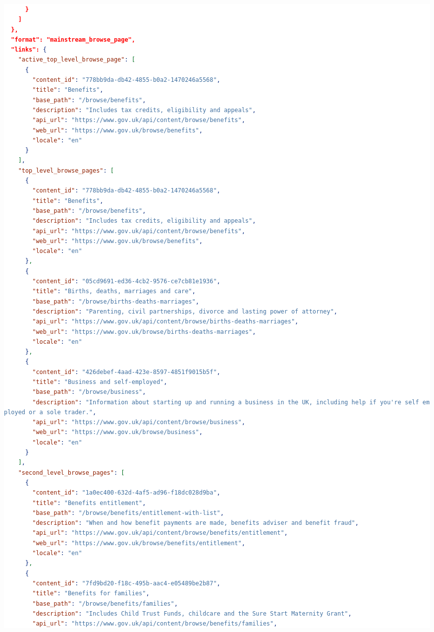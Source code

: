 ```json
      }
    ]
  },
  "format": "mainstream_browse_page",
  "links": {
    "active_top_level_browse_page": [
      {
        "content_id": "778bb9da-db42-4855-b0a2-1470246a5568",
        "title": "Benefits",
        "base_path": "/browse/benefits",
        "description": "Includes tax credits, eligibility and appeals",
        "api_url": "https://www.gov.uk/api/content/browse/benefits",
        "web_url": "https://www.gov.uk/browse/benefits",
        "locale": "en"
      }
    ],
    "top_level_browse_pages": [
      {
        "content_id": "778bb9da-db42-4855-b0a2-1470246a5568",
        "title": "Benefits",
        "base_path": "/browse/benefits",
        "description": "Includes tax credits, eligibility and appeals",
        "api_url": "https://www.gov.uk/api/content/browse/benefits",
        "web_url": "https://www.gov.uk/browse/benefits",
        "locale": "en"
      },
      {
        "content_id": "05cd9691-ed36-4cb2-9576-ce7cb81e1936",
        "title": "Births, deaths, marriages and care",
        "base_path": "/browse/births-deaths-marriages",
        "description": "Parenting, civil partnerships, divorce and lasting power of attorney",
        "api_url": "https://www.gov.uk/api/content/browse/births-deaths-marriages",
        "web_url": "https://www.gov.uk/browse/births-deaths-marriages",
        "locale": "en"
      },
      {
        "content_id": "426debef-4aad-423e-8597-4851f9015b5f",
        "title": "Business and self-employed",
        "base_path": "/browse/business",
        "description": "Information about starting up and running a business in the UK, including help if you're self employed or a sole trader.",
        "api_url": "https://www.gov.uk/api/content/browse/business",
        "web_url": "https://www.gov.uk/browse/business",
        "locale": "en"
      }
    ],
    "second_level_browse_pages": [
      {
        "content_id": "1a0ec400-632d-4af5-ad96-f18dc028d9ba",
        "title": "Benefits entitlement",
        "base_path": "/browse/benefits/entitlement-with-list",
        "description": "When and how benefit payments are made, benefits adviser and benefit fraud",
        "api_url": "https://www.gov.uk/api/content/browse/benefits/entitlement",
        "web_url": "https://www.gov.uk/browse/benefits/entitlement",
        "locale": "en"
      },
      {
        "content_id": "7fd9bd20-f18c-495b-aac4-e05489be2b87",
        "title": "Benefits for families",
        "base_path": "/browse/benefits/families",
        "description": "Includes Child Trust Funds, childcare and the Sure Start Maternity Grant",
        "api_url": "https://www.gov.uk/api/content/browse/benefits/families",
```